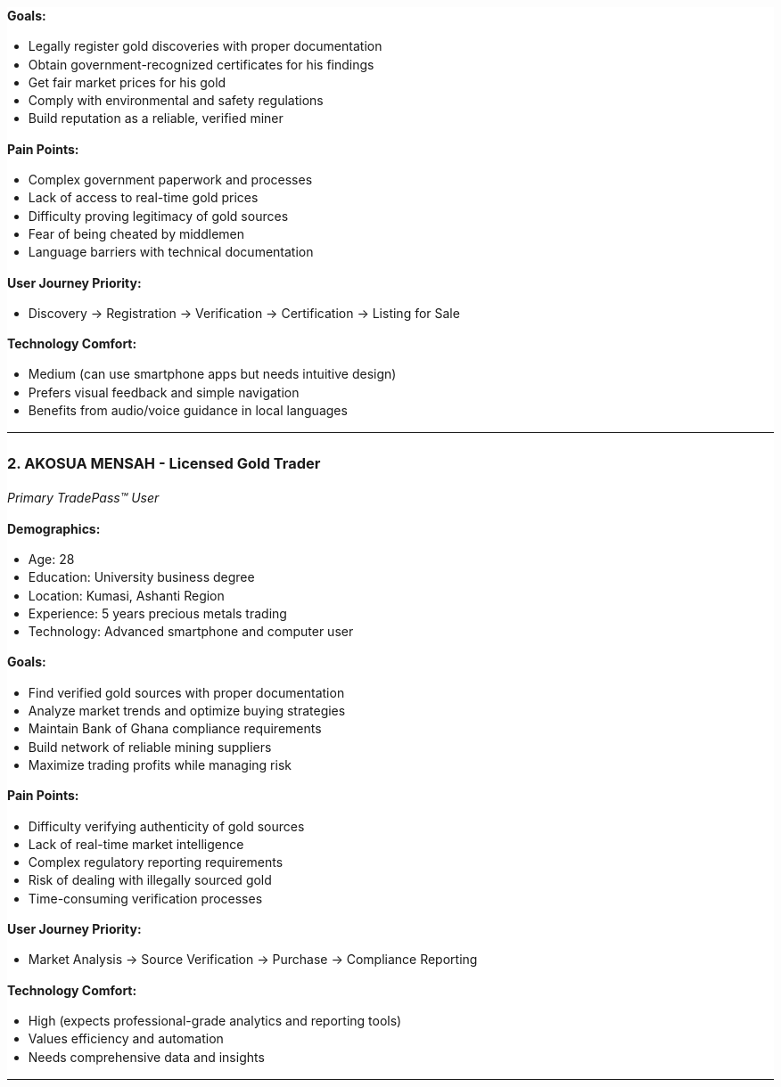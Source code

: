 **Goals:**
- Legally register gold discoveries with proper documentation
- Obtain government-recognized certificates for his findings
- Get fair market prices for his gold
- Comply with environmental and safety regulations
- Build reputation as a reliable, verified miner

**Pain Points:**
- Complex government paperwork and processes
- Lack of access to real-time gold prices
- Difficulty proving legitimacy of gold sources
- Fear of being cheated by middlemen
- Language barriers with technical documentation

**User Journey Priority:**
- Discovery → Registration → Verification → Certification → Listing for Sale

**Technology Comfort:**
- Medium (can use smartphone apps but needs intuitive design)
- Prefers visual feedback and simple navigation
- Benefits from audio/voice guidance in local languages

---

### **2. AKOSUA MENSAH - Licensed Gold Trader**
*Primary TradePass™ User*

**Demographics:**
- Age: 28
- Education: University business degree
- Location: Kumasi, Ashanti Region
- Experience: 5 years precious metals trading
- Technology: Advanced smartphone and computer user

**Goals:**
- Find verified gold sources with proper documentation
- Analyze market trends and optimize buying strategies
- Maintain Bank of Ghana compliance requirements
- Build network of reliable mining suppliers
- Maximize trading profits while managing risk

**Pain Points:**
- Difficulty verifying authenticity of gold sources
- Lack of real-time market intelligence
- Complex regulatory reporting requirements
- Risk of dealing with illegally sourced gold
- Time-consuming verification processes

**User Journey Priority:**
- Market Analysis → Source Verification → Purchase → Compliance Reporting

**Technology Comfort:**
- High (expects professional-grade analytics and reporting tools)
- Values efficiency and automation
- Needs comprehensive data and insights

---